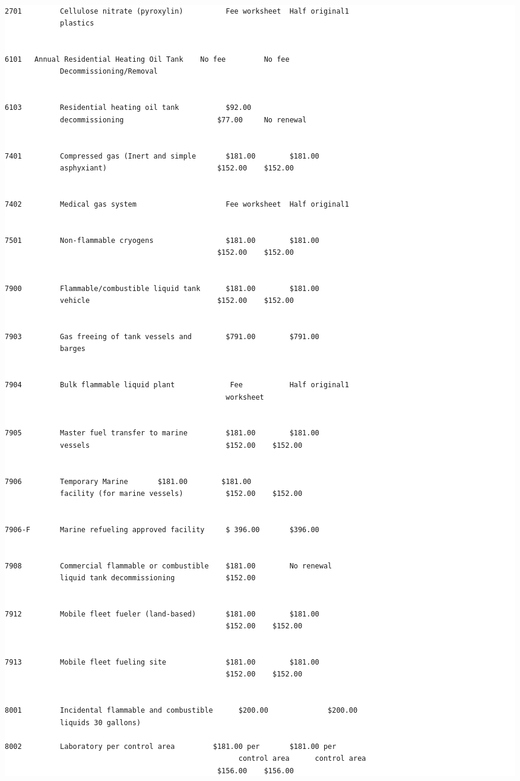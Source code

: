     2701         Cellulose nitrate (pyroxylin)          Fee worksheet  Half original1  
                 plastics  
  
  
    6101   Annual Residential Heating Oil Tank    No fee         No fee  
                 Decommissioning/Removal  
  
  
    6103         Residential heating oil tank           $92.00  
                 decommissioning                      $77.00     No renewal  
  
  
    7401         Compressed gas (Inert and simple       $181.00        $181.00  
                 asphyxiant)                          $152.00    $152.00  
  
  
    7402         Medical gas system                     Fee worksheet  Half original1  
  
  
    7501         Non-flammable cryogens                 $181.00        $181.00  
                                                      $152.00    $152.00  
  
  
    7900         Flammable/combustible liquid tank      $181.00        $181.00  
                 vehicle                              $152.00    $152.00  
  
  
    7903         Gas freeing of tank vessels and        $791.00        $791.00  
                 barges  
  
  
    7904         Bulk flammable liquid plant             Fee           Half original1  
                                                        worksheet  
  
  
    7905         Master fuel transfer to marine         $181.00        $181.00  
                 vessels                                $152.00    $152.00  
  
  
    7906         Temporary Marine       $181.00        $181.00  
                 facility (for marine vessels)          $152.00    $152.00  
  
  
    7906-F       Marine refueling approved facility     $ 396.00       $396.00  
  
  
    7908         Commercial flammable or combustible    $181.00        No renewal  
                 liquid tank decommissioning            $152.00  
  
  
    7912         Mobile fleet fueler (land-based)       $181.00        $181.00  
                                                        $152.00    $152.00  
  
  
    7913         Mobile fleet fueling site              $181.00        $181.00  
                                                        $152.00    $152.00  
  
  
    8001         Incidental flammable and combustible      $200.00              $200.00  
                 liquids 30 gallons)  
  
    8002         Laboratory per control area         $181.00 per       $181.00 per  
                                                           control area      control area  
                                                      $156.00    $156.00  
  